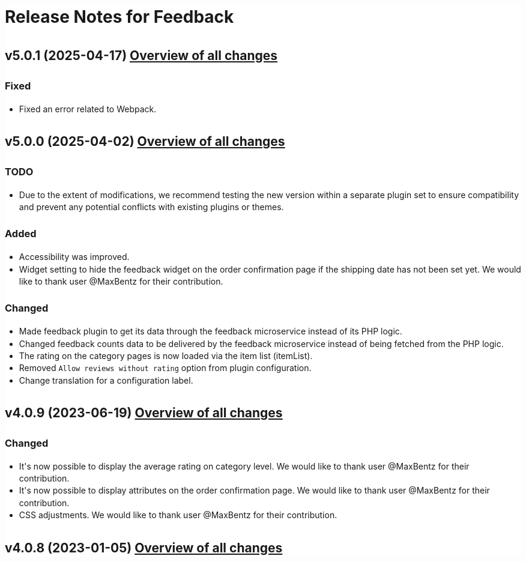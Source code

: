 # Release Notes for Feedback

## v5.0.1 (2025-04-17) <a href="https://github.com/plentymarkets/feedback-plugin/compare/5.0.0...5.0.1" target="_blank" rel="noopener"><b>Overview of all changes</b></a>

### Fixed

- Fixed an error related to Webpack.

## v5.0.0 (2025-04-02) <a href="https://github.com/plentymarkets/feedback-plugin/compare/4.0.9...5.0.0" target="_blank" rel="noopener"><b>Overview of all changes</b></a>

### TODO

- Due to the extent of modifications, we recommend testing the new version within a separate plugin set to ensure compatibility and prevent any potential conflicts with existing plugins or themes.

### Added

- Accessibility was improved.
- Widget setting to hide the feedback widget on the order confirmation page if the shipping date has not been set yet. We would like to thank user @MaxBentz for their contribution.

### Changed

- Made feedback plugin to get its data through the feedback microservice instead of its PHP logic.
- Changed feedback counts data to be delivered by the feedback microservice instead of being fetched from the PHP logic.
- The rating on the category pages is now loaded via the item list (itemList).
- Removed `Allow reviews without rating` option from plugin configuration.
- Change translation for a configuration label.

## v4.0.9 (2023-06-19) <a href="https://github.com/plentymarkets/feedback-plugin/compare/4.0.8...4.0.9" target="_blank" rel="noopener"><b>Overview of all changes</b></a>

### Changed

- It's now possible to display the average rating on category level. We would like to thank user @MaxBentz for their contribution.
- It's now possible to display attributes on the order confirmation page. We would like to thank user @MaxBentz for their contribution.
- CSS adjustments. We would like to thank user @MaxBentz for their contribution.

## v4.0.8 (2023-01-05) <a href="https://github.com/plentymarkets/feedback-plugin/compare/4.0.7...4.0.8" target="_blank" rel="noopener"><b>Overview of all changes</b></a>
